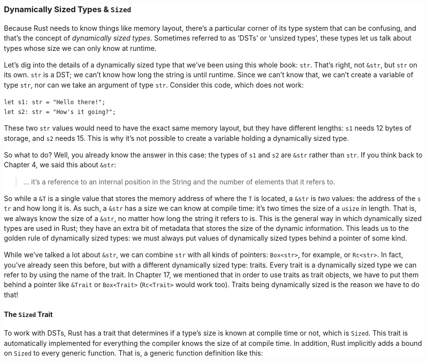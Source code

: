 ### Dynamically Sized Types & `Sized`

Because Rust needs to know things like memory layout, there’s a particular
corner of its type system that can be confusing, and that’s the concept of
*dynamically sized types*. Sometimes referred to as ‘DSTs’ or ‘unsized types’,
these types let us talk about types whose size we can only know at runtime.

Let’s dig into the details of a dynamically sized type that we’ve been using
this whole book: `str`. That’s right, not `&str`, but `str` on its own. `str`
is a DST; we can’t know how long the string is until runtime. Since we can’t
know that, we can’t create a variable of type `str`, nor can we take an
argument of type `str`. Consider this code, which does not work:

```
let s1: str = "Hello there!";
let s2: str = "How's it going?";
```

These two `str` values would need to have the exact same memory layout, but
they have different lengths: `s1` needs 12 bytes of storage, and `s2` needs 15.
This is why it’s not possible to create a variable holding a dynamically sized
type.

So what to do? Well, you already know the answer in this case: the types of
`s1` and `s2` are `&str` rather than `str`. If you think back to Chapter 4, we
said this about `&str`:

> ... it’s a reference to an internal position in the String and the number of
> elements that it refers to.

So while a `&T` is a single value that stores the memory address of where the
`T` is located, a `&str` is *two* values: the address of the `str` and how long
it is. As such, a `&str` has a size we can know at compile time: it’s two times
the size of a `usize` in length. That is, we always know the size of a `&str`,
no matter how long the string it refers to is. This is the general way in which
dynamically sized types are used in Rust; they have an extra bit of metadata
that stores the size of the dynamic information. This leads us to the golden
rule of dynamically sized types: we must always put values of dynamically sized
types behind a pointer of some kind.



While we’ve talked a lot about `&str`, we can combine `str` with all kinds of
pointers: `Box<str>`, for example, or `Rc<str>`. In fact, you’ve already seen
this before, but with a different dynamically sized type: traits. Every trait
is a dynamically sized type we can refer to by using the name of the trait. In
Chapter 17, we mentioned that in order to use traits as trait objects, we have
to put them behind a pointer like `&Trait` or `Box<Trait>` (`Rc<Trait>` would
work too). Traits being dynamically sized is the reason we have to do that!

#### The `Sized` Trait



To work with DSTs, Rust has a trait that determines if a type’s size is known
at compile time or not, which is `Sized`. This trait is automatically
implemented for everything the compiler knows the size of at compile time. In
addition, Rust implicitly adds a bound on `Sized` to every generic function.
That is, a generic function definition like this:
